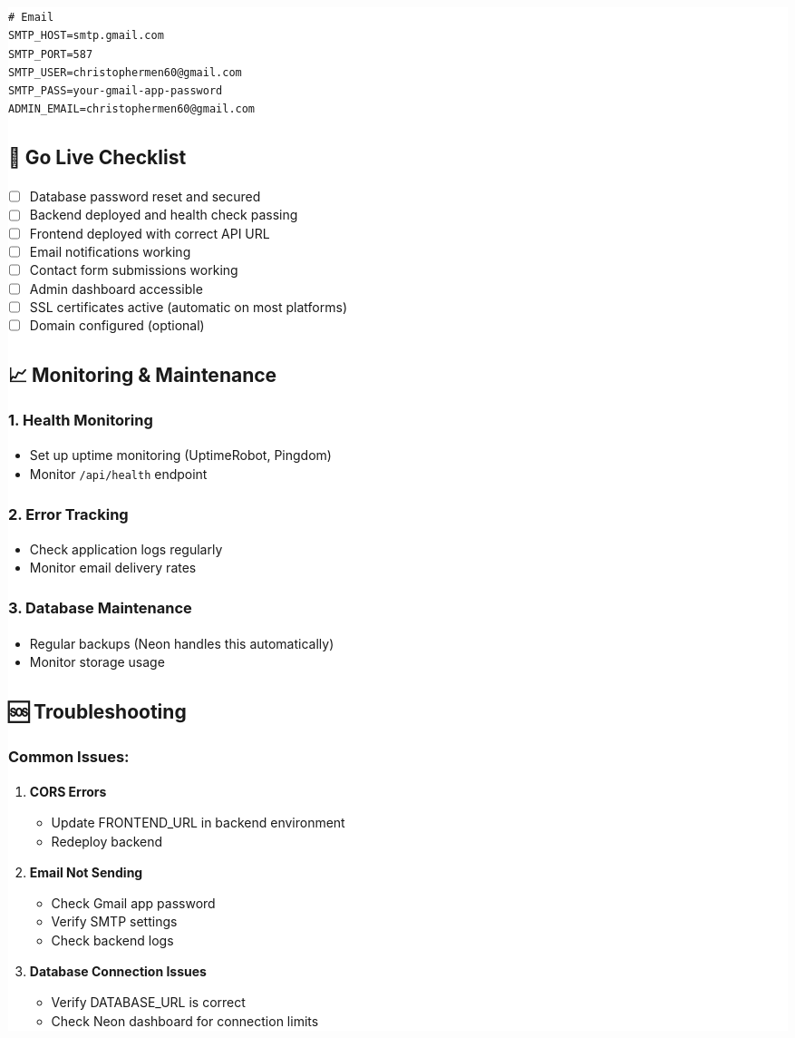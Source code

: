 ```env
# Email
SMTP_HOST=smtp.gmail.com
SMTP_PORT=587
SMTP_USER=christophermen60@gmail.com
SMTP_PASS=your-gmail-app-password
ADMIN_EMAIL=christophermen60@gmail.com
```

## 🚀 Go Live Checklist

- [ ] Database password reset and secured
- [ ] Backend deployed and health check passing
- [ ] Frontend deployed with correct API URL
- [ ] Email notifications working
- [ ] Contact form submissions working
- [ ] Admin dashboard accessible
- [ ] SSL certificates active (automatic on most platforms)
- [ ] Domain configured (optional)

## 📈 Monitoring & Maintenance

### 1. Health Monitoring
- Set up uptime monitoring (UptimeRobot, Pingdom)
- Monitor `/api/health` endpoint

### 2. Error Tracking
- Check application logs regularly
- Monitor email delivery rates

### 3. Database Maintenance
- Regular backups (Neon handles this automatically)
- Monitor storage usage

## 🆘 Troubleshooting

### Common Issues:

1. **CORS Errors**
   - Update FRONTEND_URL in backend environment
   - Redeploy backend

2. **Email Not Sending**
   - Check Gmail app password
   - Verify SMTP settings
   - Check backend logs

3. **Database Connection Issues**
   - Verify DATABASE_URL is correct
   - Check Neon dashboard for connection limits
